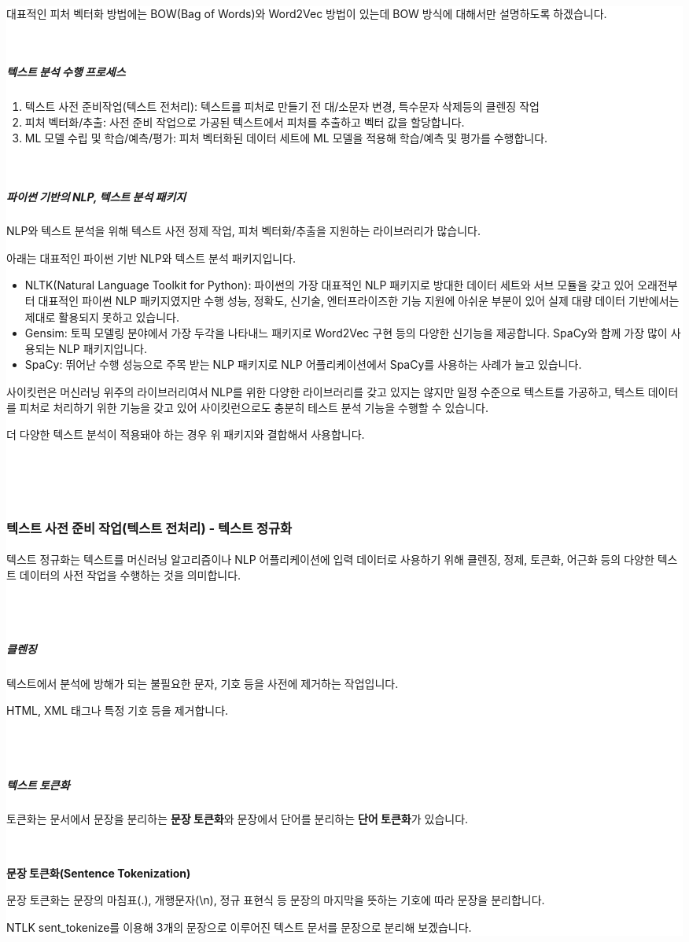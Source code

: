 

대표적인 피처 벡터화 방법에는 BOW(Bag of Words)와 Word2Vec 방법이 있는데 BOW 방식에 대해서만 설명하도록 하겠습니다.

<br>

##### 텍스트 분석 수행 프로세스

1. 텍스트 사전 준비작업(텍스트 전처리): 텍스트를 피처로 만들기 전 대/소문자 변경, 특수문자 삭제등의 클렌징 작업
2. 피처 벡터화/추출: 사전 준비 작업으로 가공된 텍스트에서 피처를 추출하고 벡터 값을 할당합니다.
3. ML 모델 수립 및 학습/예측/평가: 피처 벡터화된 데이터 세트에 ML 모델을 적용해 학습/예측 및 평가를 수행합니다.

<br>

##### 파이썬 기반의 NLP, 텍스트 분석 패키지

NLP와 텍스트 분석을 위해 텍스트 사전 정제 작업, 피처 벡터화/추출을 지원하는 라이브러리가 많습니다.

아래는 대표적인 파이썬 기반 NLP와 텍스트 분석 패키지입니다.

- NLTK(Natural Language Toolkit for Python): 파이썬의 가장 대표적인 NLP 패키지로 방대한 데이터 세트와 서브 모듈을 갖고 있어 오래전부터 대표적인 파이썬 NLP 패키지였지만 수행 성능, 정확도, 신기술, 엔터프라이즈한 기능 지원에 아쉬운 부분이 있어 실제 대량 데이터 기반에서는 제대로 활용되지 못하고 있습니다.
- Gensim: 토픽 모델링 분야에서 가장 두각을 나타내느 패키지로 Word2Vec 구현 등의 다양한 신기능을 제공합니다. SpaCy와 함께 가장 많이 사용되는 NLP 패키지입니다.
- SpaCy: 뛰어난 수행 성능으로 주목 받는 NLP 패키지로 NLP 어플리케이션에서 SpaCy를 사용하는 사례가 늘고 있습니다.



사이킷런은 머신러닝 위주의 라이브러리여서 NLP를 위한 다양한 라이브러리를 갖고 있지는 않지만 일정 수준으로 텍스트를 가공하고, 텍스트 데이터를 피처로 처리하기 위한 기능을 갖고 있어 사이킷런으로도 충분히 테스트 분석 기능을 수행할 수 있습니다.

더 다양한 텍스트 분석이 적용돼야 하는 경우 위 패키지와 결합해서 사용합니다.

<br><br><br>

### 텍스트 사전 준비 작업(텍스트 전처리) - 텍스트 정규화

텍스트 정규화는 텍스트를 머신러닝 알고리즘이나 NLP 어플리케이션에 입력 데이터로 사용하기 위해 클렌징, 정제, 토큰화, 어근화 등의 다양한 텍스트 데이터의 사전 작업을 수행하는 것을 의미합니다.

<br><br>

##### 클렌징

텍스트에서 분석에 방해가 되는 불필요한 문자, 기호 등을 사전에 제거하는 작업입니다.

HTML, XML 태그나 특정 기호 등을 제거합니다.

<br><br>

##### 텍스트 토큰화

토큰화는 문서에서 문장을 분리하는 **문장 토큰화**와 문장에서 단어를 분리하는 **단어 토큰화**가 있습니다.

<br>

**문장 토큰화(Sentence Tokenization)**

문장 토큰화는 문장의 마침표(.), 개행문자(\n), 정규 표현식 등 문장의 마지막을 뜻하는 기호에 따라 문장을 분리합니다.

NTLK sent_tokenize를 이용해 3개의 문장으로 이루어진 텍스트 문서를 문장으로 분리해 보겠습니다.
